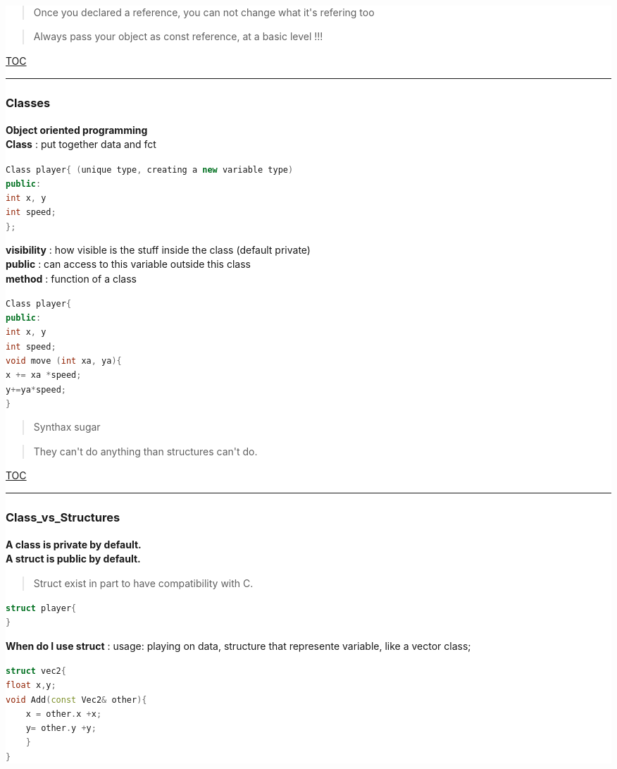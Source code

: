 >Once you declared a reference, you can not change what it's refering too  

 > Always pass your object as const reference, at a basic level  !!!
  
   [TOC](#table_of_contents)
********************  
  
### Classes  
  
**Object oriented programming**  
**Class** : put together data and fct  
~~~cpp  
Class player{ (unique type, creating a new variable type)  
public:  
int x, y  
int speed;  
};  
~~~  
**visibility** : how visible is the stuff inside the class (default private)  
**public** : can access to this variable outside this class  
**method** : function of a class  
~~~cpp  
Class player{  
public:  
int x, y  
int speed;  
void move (int xa, ya){  
x += xa *speed;  
y+=ya*speed;  
}  
~~~  
> Synthax sugar  
  
>They can't do anything than structures can't do.  
  
   [TOC](#table_of_contents)
********************  
  
### Class_vs_Structures  
  
**A class is private by default.**  
**A struct is public by default.**  
  
> Struct exist in part to have compatibility with C.  
~~~cpp  
struct player{  
}  
~~~  
**When do I use struct** : usage: playing on data, structure that represente variable, like a vector class;  
~~~cpp 
struct vec2{  
float x,y;  
void Add(const Vec2& other){  
	x = other.x +x;  
	y= other.y +y;  
	}
} 
~~~  
  